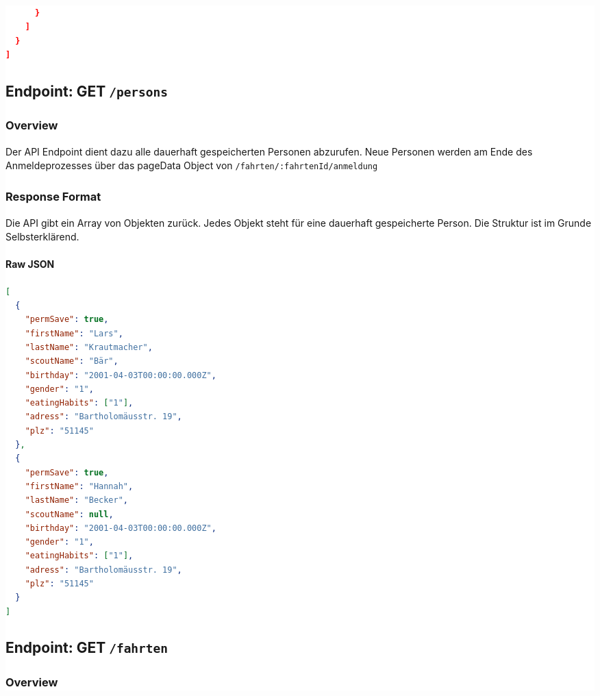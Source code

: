 ```json
      }
    ]
  }
]
```

## Endpoint: GET `/persons`

### Overview

Der API Endpoint dient dazu alle dauerhaft gespeicherten Personen abzurufen. Neue Personen werden am Ende des Anmeldeprozesses über das pageData Object von `/fahrten/:fahrtenId/anmeldung`

### Response Format

Die API gibt ein Array von Objekten zurück. Jedes Objekt steht für eine dauerhaft gespeicherte Person. Die Struktur ist im Grunde Selbsterklärend.

#### Raw JSON
```json
[
  {
    "permSave": true,
    "firstName": "Lars",
    "lastName": "Krautmacher",
    "scoutName": "Bär",
    "birthday": "2001-04-03T00:00:00.000Z",
    "gender": "1",
    "eatingHabits": ["1"],
    "adress": "Bartholomäusstr. 19",
    "plz": "51145"
  },
  {
    "permSave": true,
    "firstName": "Hannah",
    "lastName": "Becker",
    "scoutName": null,
    "birthday": "2001-04-03T00:00:00.000Z",
    "gender": "1",
    "eatingHabits": ["1"],
    "adress": "Bartholomäusstr. 19",
    "plz": "51145"
  }
]
```

## Endpoint: GET `/fahrten`

### Overview
